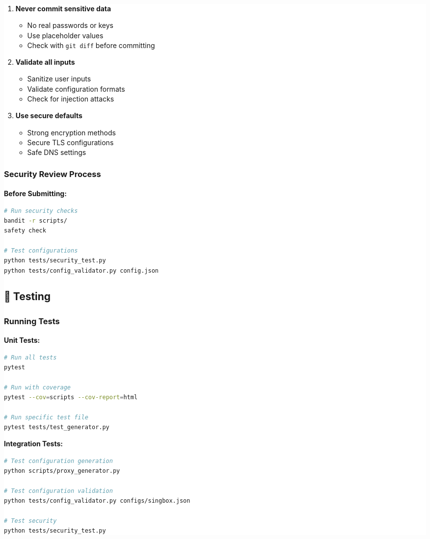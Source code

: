 1. **Never commit sensitive data**
   - No real passwords or keys
   - Use placeholder values
   - Check with `git diff` before committing

2. **Validate all inputs**
   - Sanitize user inputs
   - Validate configuration formats
   - Check for injection attacks

3. **Use secure defaults**
   - Strong encryption methods
   - Secure TLS configurations
   - Safe DNS settings

### Security Review Process

**Before Submitting:**
```bash
# Run security checks
bandit -r scripts/
safety check

# Test configurations
python tests/security_test.py
python tests/config_validator.py config.json
```

## 🧪 Testing

### Running Tests

**Unit Tests:**
```bash
# Run all tests
pytest

# Run with coverage
pytest --cov=scripts --cov-report=html

# Run specific test file
pytest tests/test_generator.py
```

**Integration Tests:**
```bash
# Test configuration generation
python scripts/proxy_generator.py

# Test configuration validation
python tests/config_validator.py configs/singbox.json

# Test security
python tests/security_test.py
```
